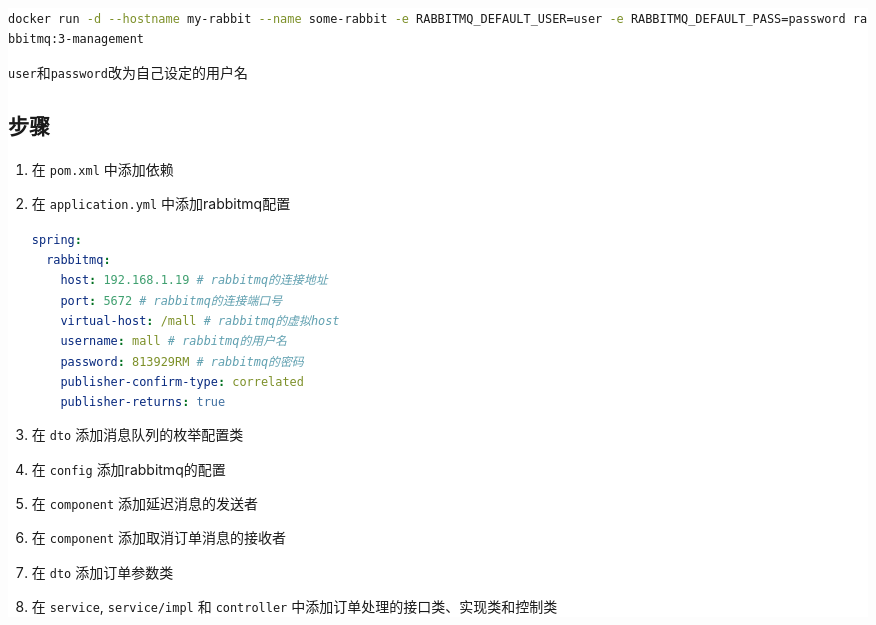    ```bash
   docker run -d --hostname my-rabbit --name some-rabbit -e RABBITMQ_DEFAULT_USER=user -e RABBITMQ_DEFAULT_PASS=password rabbitmq:3-management
   ```

   `user`和`password`改为自己设定的用户名

## 步骤

1. 在 `pom.xml` 中添加依赖

2. 在 `application.yml` 中添加rabbitmq配置

   ```yaml
   spring:
     rabbitmq:
       host: 192.168.1.19 # rabbitmq的连接地址
       port: 5672 # rabbitmq的连接端口号
       virtual-host: /mall # rabbitmq的虚拟host
       username: mall # rabbitmq的用户名
       password: 813929RM # rabbitmq的密码
       publisher-confirm-type: correlated
       publisher-returns: true
   ```

3. 在 `dto` 添加消息队列的枚举配置类

4. 在 `config` 添加rabbitmq的配置

5. 在 `component` 添加延迟消息的发送者

6. 在 `component` 添加取消订单消息的接收者

7. 在 `dto` 添加订单参数类

8. 在 `service`, `service/impl` 和 `controller` 中添加订单处理的接口类、实现类和控制类











